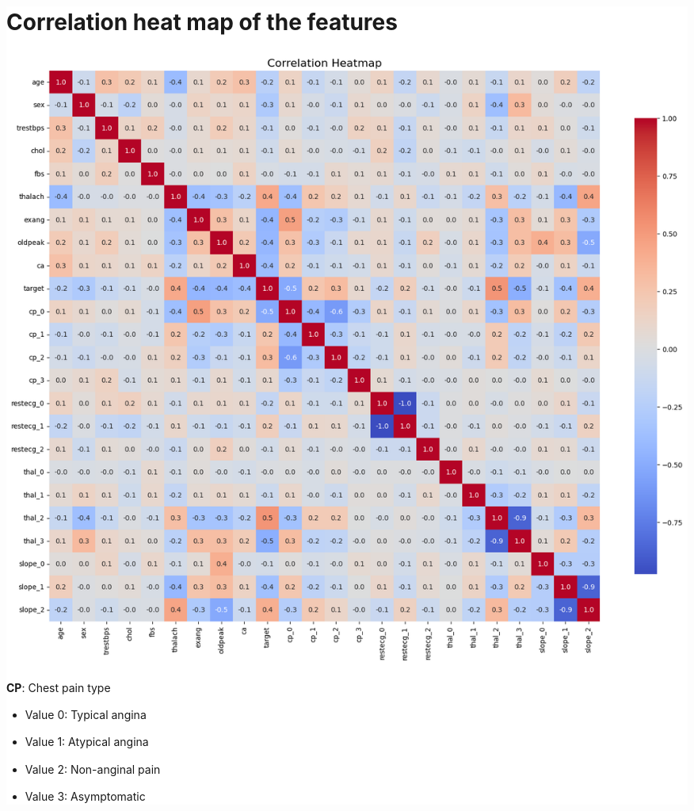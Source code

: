 # Correlation heat map of the features

![image.png](image%203.png)

**CP**: Chest pain type

- Value 0: Typical angina

- Value 1: Atypical angina

- Value 2: Non-anginal pain

- Value 3: Asymptomatic

